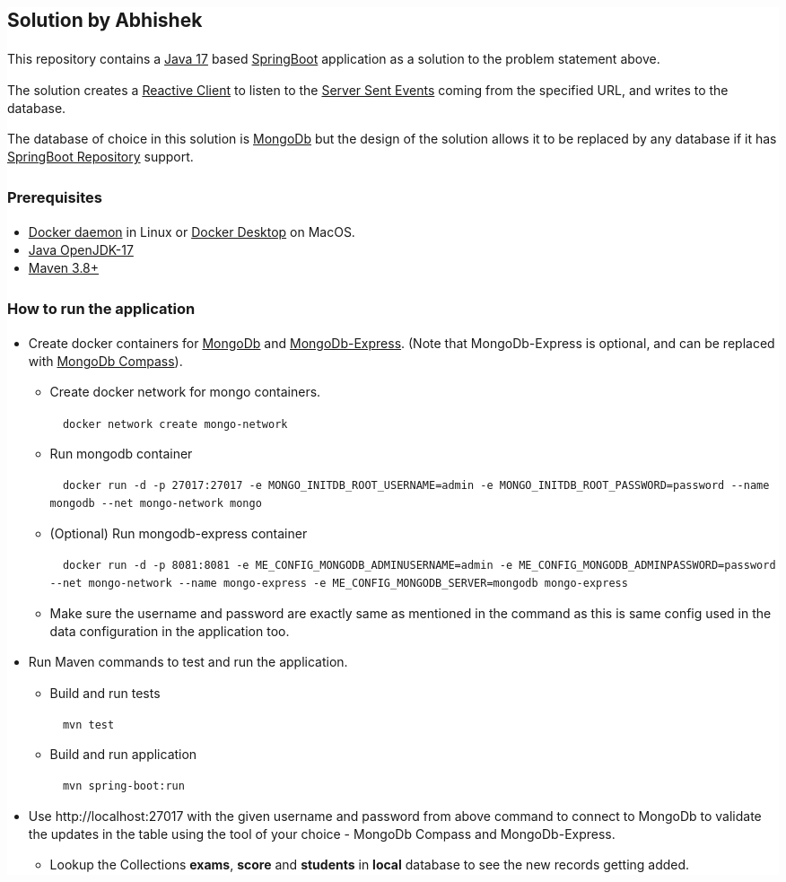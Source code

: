
## Solution by Abhishek

This repository contains a [Java 17](https://openjdk.org/projects/jdk/17/) based [SpringBoot](https://spring.io/guides/gs/spring-boot/) application as a solution to the problem statement above.

The solution creates a [Reactive Client](https://spring.io/reactive) to listen to the [Server Sent Events](https://html.spec.whatwg.org/multipage/server-sent-events.html#server-sent-events) coming from the specified URL, and writes to the database.

The database of choice in this solution is [MongoDb](https://github.com/mongodb/mongo) but the design of the solution allows it to be replaced by any database if it has [SpringBoot Repository](https://spring.io/projects/spring-data-jpa) support.

### Prerequisites

* [Docker daemon](https://docs.docker.com/config/daemon/start/) in Linux or [Docker Desktop](https://www.docker.com/products/docker-desktop/) on MacOS.
* [Java OpenJDK-17](https://openjdk.org/projects/jdk/17/)
* [Maven 3.8+](https://maven.apache.org/download.cgi)

### How to run the application

* Create docker containers for [MongoDb](https://hub.docker.com/_/mongo/) and [MongoDb-Express](https://hub.docker.com/_/mongo-express/). (Note that MongoDb-Express is optional, and can be replaced with [MongoDb Compass](https://www.mongodb.com/products/compass)).
    * Create docker network for mongo containers.

            docker network create mongo-network
    
    * Run mongodb container

            docker run -d -p 27017:27017 -e MONGO_INITDB_ROOT_USERNAME=admin -e MONGO_INITDB_ROOT_PASSWORD=password --name mongodb --net mongo-network mongo
    
    * (Optional) Run mongodb-express container
        
            docker run -d -p 8081:8081 -e ME_CONFIG_MONGODB_ADMINUSERNAME=admin -e ME_CONFIG_MONGODB_ADMINPASSWORD=password --net mongo-network --name mongo-express -e ME_CONFIG_MONGODB_SERVER=mongodb mongo-express

    * Make sure the username and password are exactly same as mentioned in the command as this is same config used in the data configuration in the application too.

* Run Maven commands to test and run the application.
    * Build and run tests
            
            mvn test
    
    * Build and run application
    
            mvn spring-boot:run

* Use http://localhost:27017 with the given username and password from above command to connect to MongoDb to validate the updates in the table using the tool of your choice - MongoDb Compass and MongoDb-Express.
    * Lookup the Collections **exams**, **score** and **students** in **local** database to see the new records getting added.
